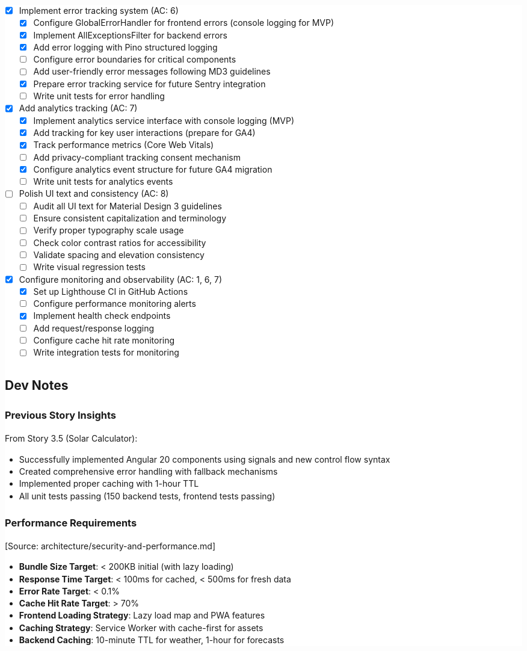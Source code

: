 - [x] Implement error tracking system (AC: 6)
  - [x] Configure GlobalErrorHandler for frontend errors (console logging for MVP)
  - [x] Implement AllExceptionsFilter for backend errors
  - [x] Add error logging with Pino structured logging
  - [ ] Configure error boundaries for critical components
  - [ ] Add user-friendly error messages following MD3 guidelines
  - [x] Prepare error tracking service for future Sentry integration
  - [ ] Write unit tests for error handling
  
- [x] Add analytics tracking (AC: 7)
  - [x] Implement analytics service interface with console logging (MVP)
  - [x] Add tracking for key user interactions (prepare for GA4)
  - [x] Track performance metrics (Core Web Vitals)
  - [ ] Add privacy-compliant tracking consent mechanism
  - [x] Configure analytics event structure for future GA4 migration
  - [ ] Write unit tests for analytics events
  
- [ ] Polish UI text and consistency (AC: 8)
  - [ ] Audit all UI text for Material Design 3 guidelines
  - [ ] Ensure consistent capitalization and terminology
  - [ ] Verify proper typography scale usage
  - [ ] Check color contrast ratios for accessibility
  - [ ] Validate spacing and elevation consistency
  - [ ] Write visual regression tests
  
- [x] Configure monitoring and observability (AC: 1, 6, 7)
  - [x] Set up Lighthouse CI in GitHub Actions
  - [ ] Configure performance monitoring alerts
  - [x] Implement health check endpoints
  - [ ] Add request/response logging
  - [ ] Configure cache hit rate monitoring
  - [ ] Write integration tests for monitoring

## Dev Notes

### Previous Story Insights
From Story 3.5 (Solar Calculator):
- Successfully implemented Angular 20 components using signals and new control flow syntax
- Created comprehensive error handling with fallback mechanisms
- Implemented proper caching with 1-hour TTL
- All unit tests passing (150 backend tests, frontend tests passing)

### Performance Requirements
[Source: architecture/security-and-performance.md]
- **Bundle Size Target**: < 200KB initial (with lazy loading)
- **Response Time Target**: < 100ms for cached, < 500ms for fresh data
- **Error Rate Target**: < 0.1%
- **Cache Hit Rate Target**: > 70%
- **Frontend Loading Strategy**: Lazy load map and PWA features
- **Caching Strategy**: Service Worker with cache-first for assets
- **Backend Caching**: 10-minute TTL for weather, 1-hour for forecasts
